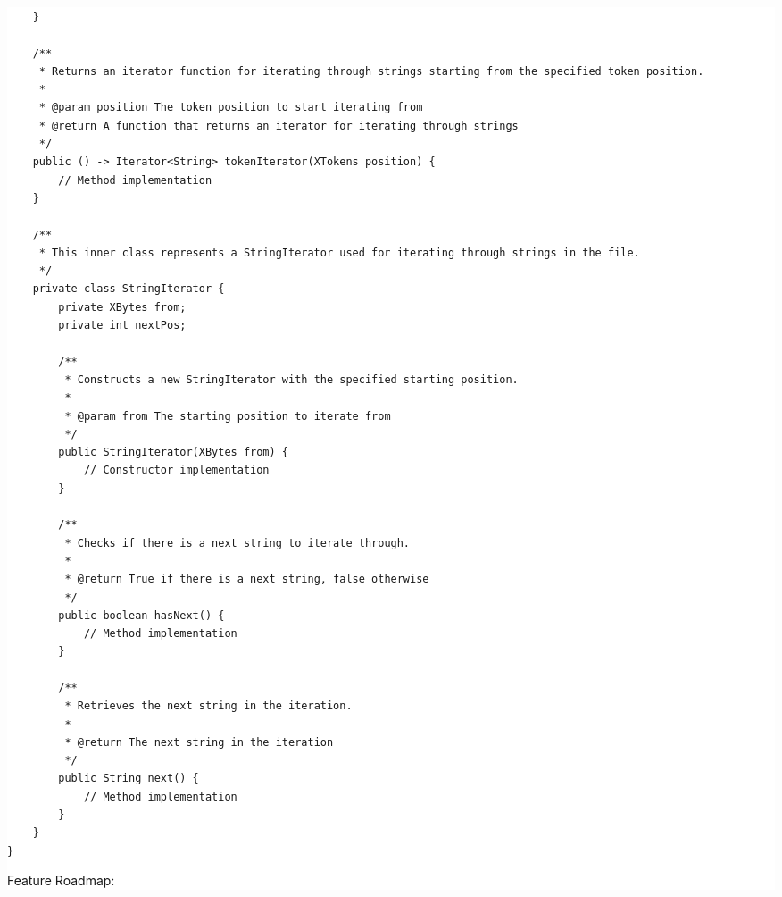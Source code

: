 ```
    }

    /**
     * Returns an iterator function for iterating through strings starting from the specified token position.
     *
     * @param position The token position to start iterating from
     * @return A function that returns an iterator for iterating through strings
     */
    public () -> Iterator<String> tokenIterator(XTokens position) {
        // Method implementation
    }

    /**
     * This inner class represents a StringIterator used for iterating through strings in the file.
     */
    private class StringIterator {
        private XBytes from;
        private int nextPos;

        /**
         * Constructs a new StringIterator with the specified starting position.
         *
         * @param from The starting position to iterate from
         */
        public StringIterator(XBytes from) {
            // Constructor implementation
        }

        /**
         * Checks if there is a next string to iterate through.
         *
         * @return True if there is a next string, false otherwise
         */
        public boolean hasNext() {
            // Method implementation
        }

        /**
         * Retrieves the next string in the iteration.
         *
         * @return The next string in the iteration
         */
        public String next() {
            // Method implementation
        }
    }
}
```

Feature Roadmap:
